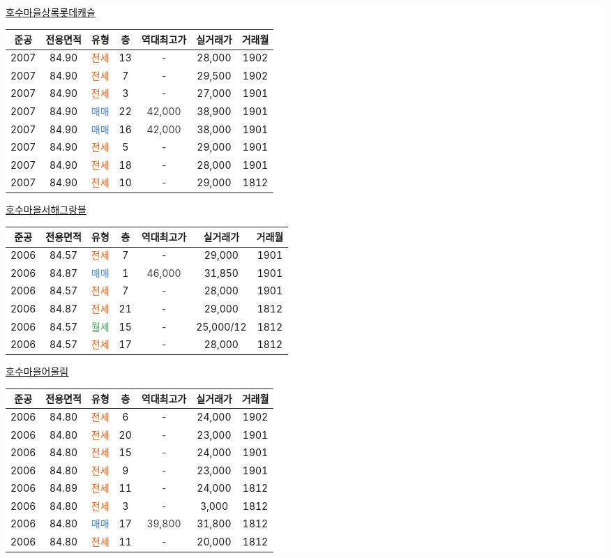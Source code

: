 [호수마을상록롯데캐슬](https://search.naver.com/search.naver?query=%EA%B2%BD%EA%B8%B0%EB%8F%84+%EC%9A%A9%EC%9D%B8%EC%8B%9C+%EA%B8%B0%ED%9D%A5%EA%B5%AC+%EB%8F%99%EB%B0%B1%EB%8F%99+%ED%98%B8%EC%88%98%EB%A7%88%EC%9D%84%EC%83%81%EB%A1%9D%EB%A1%AF%EB%8D%B0%EC%BA%90%EC%8A%AC)

|준공|전용면적|유형|층|역대최고가|실거래가|거래월|
|:---:|:---:|:---:|:---:|:---:|:---:|:---:|
|2007|84.90|<span style="color:#ff5a00">전세</span>|13|<span style="color:#444444">-</span>|28,000|1902|
|2007|84.90|<span style="color:#ff5a00">전세</span>|7|<span style="color:#444444">-</span>|29,500|1902|
|2007|84.90|<span style="color:#ff5a00">전세</span>|3|<span style="color:#444444">-</span>|27,000|1901|
|2007|84.90|<span style="color:#4285f3">매매</span>|22|<span style="color:#444444">42,000</span>|38,900|1901|
|2007|84.90|<span style="color:#4285f3">매매</span>|16|<span style="color:#444444">42,000</span>|38,000|1901|
|2007|84.90|<span style="color:#ff5a00">전세</span>|5|<span style="color:#444444">-</span>|29,000|1901|
|2007|84.90|<span style="color:#ff5a00">전세</span>|18|<span style="color:#444444">-</span>|28,000|1901|
|2007|84.90|<span style="color:#ff5a00">전세</span>|10|<span style="color:#444444">-</span>|29,000|1812|

[호수마을서해그랑블](https://search.naver.com/search.naver?query=%EA%B2%BD%EA%B8%B0%EB%8F%84+%EC%9A%A9%EC%9D%B8%EC%8B%9C+%EA%B8%B0%ED%9D%A5%EA%B5%AC+%EB%8F%99%EB%B0%B1%EB%8F%99+%ED%98%B8%EC%88%98%EB%A7%88%EC%9D%84%EC%84%9C%ED%95%B4%EA%B7%B8%EB%9E%91%EB%B8%94)

|준공|전용면적|유형|층|역대최고가|실거래가|거래월|
|:---:|:---:|:---:|:---:|:---:|:---:|:---:|
|2006|84.57|<span style="color:#ff5a00">전세</span>|7|<span style="color:#444444">-</span>|29,000|1901|
|2006|84.87|<span style="color:#4285f3">매매</span>|1|<span style="color:#444444">46,000</span>|31,850|1901|
|2006|84.57|<span style="color:#ff5a00">전세</span>|7|<span style="color:#444444">-</span>|28,000|1901|
|2006|84.87|<span style="color:#ff5a00">전세</span>|21|<span style="color:#444444">-</span>|29,000|1812|
|2006|84.57|<span style="color:#34a853">월세</span>|15|<span style="color:#444444">-</span>|25,000/12|1812|
|2006|84.57|<span style="color:#ff5a00">전세</span>|17|<span style="color:#444444">-</span>|28,000|1812|

[호수마을어울림](https://search.naver.com/search.naver?query=%EA%B2%BD%EA%B8%B0%EB%8F%84+%EC%9A%A9%EC%9D%B8%EC%8B%9C+%EA%B8%B0%ED%9D%A5%EA%B5%AC+%EB%8F%99%EB%B0%B1%EB%8F%99+%ED%98%B8%EC%88%98%EB%A7%88%EC%9D%84%EC%96%B4%EC%9A%B8%EB%A6%BC)

|준공|전용면적|유형|층|역대최고가|실거래가|거래월|
|:---:|:---:|:---:|:---:|:---:|:---:|:---:|
|2006|84.80|<span style="color:#ff5a00">전세</span>|6|<span style="color:#444444">-</span>|24,000|1902|
|2006|84.80|<span style="color:#ff5a00">전세</span>|20|<span style="color:#444444">-</span>|23,000|1901|
|2006|84.80|<span style="color:#ff5a00">전세</span>|15|<span style="color:#444444">-</span>|24,000|1901|
|2006|84.80|<span style="color:#ff5a00">전세</span>|9|<span style="color:#444444">-</span>|23,000|1901|
|2006|84.89|<span style="color:#ff5a00">전세</span>|11|<span style="color:#444444">-</span>|24,000|1812|
|2006|84.80|<span style="color:#ff5a00">전세</span>|3|<span style="color:#444444">-</span>|3,000|1812|
|2006|84.80|<span style="color:#4285f3">매매</span>|17|<span style="color:#444444">39,800</span>|31,800|1812|
|2006|84.80|<span style="color:#ff5a00">전세</span>|11|<span style="color:#444444">-</span>|20,000|1812|
